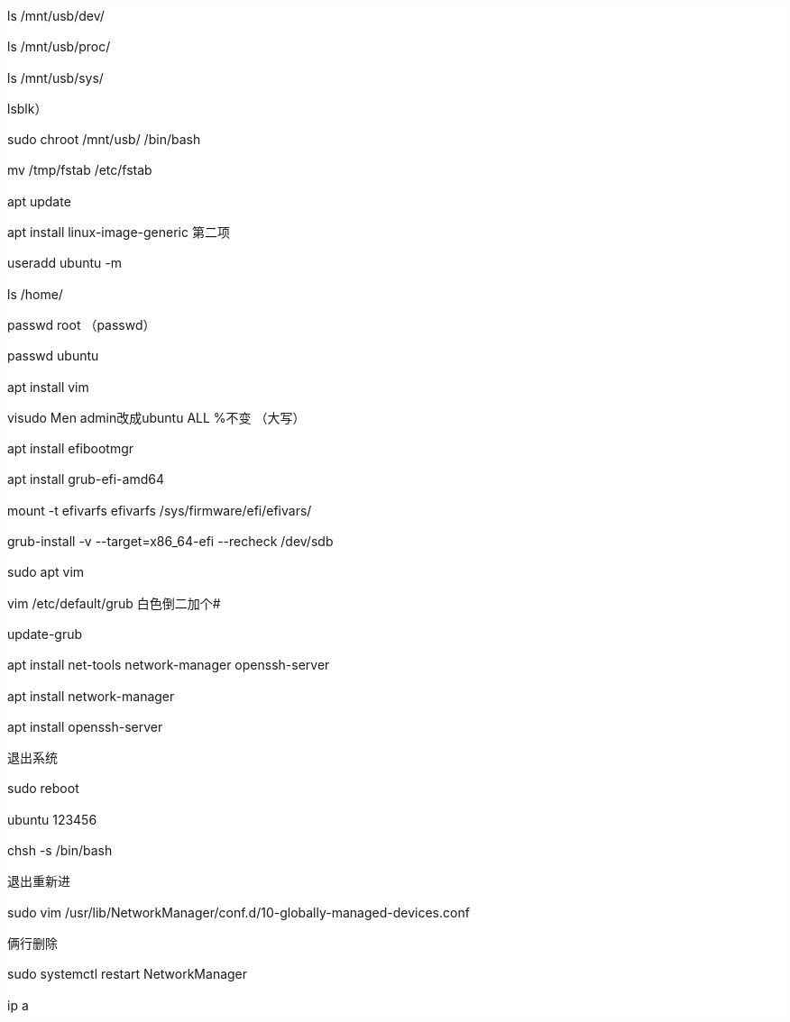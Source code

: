 ls /mnt/usb/dev/

ls /mnt/usb/proc/

ls /mnt/usb/sys/  

lsblk）
 
sudo chroot /mnt/usb/ /bin/bash 

mv /tmp/fstab /etc/fstab

apt update

apt install linux-image-generic     第二项


useradd ubuntu -m

ls /home/

passwd root  （passwd）

passwd ubuntu

apt install vim

visudo Men admin改成ubuntu ALL %不变  （大写）

apt install efibootmgr

apt install  grub-efi-amd64

mount -t efivarfs efivarfs /sys/firmware/efi/efivars/

grub-install -v --target=x86_64-efi --recheck /dev/sdb

sudo apt vim

vim /etc/default/grub 白色倒二加个#

update-grub

apt install net-tools network-manager openssh-server

apt install network-manager 

apt install openssh-server

退出系统	

sudo reboot

ubuntu 123456

chsh -s /bin/bash

退出重新进

sudo vim /usr/lib/NetworkManager/conf.d/10-globally-managed-devices.conf

俩行删除

sudo systemctl restart NetworkManager

ip a 

